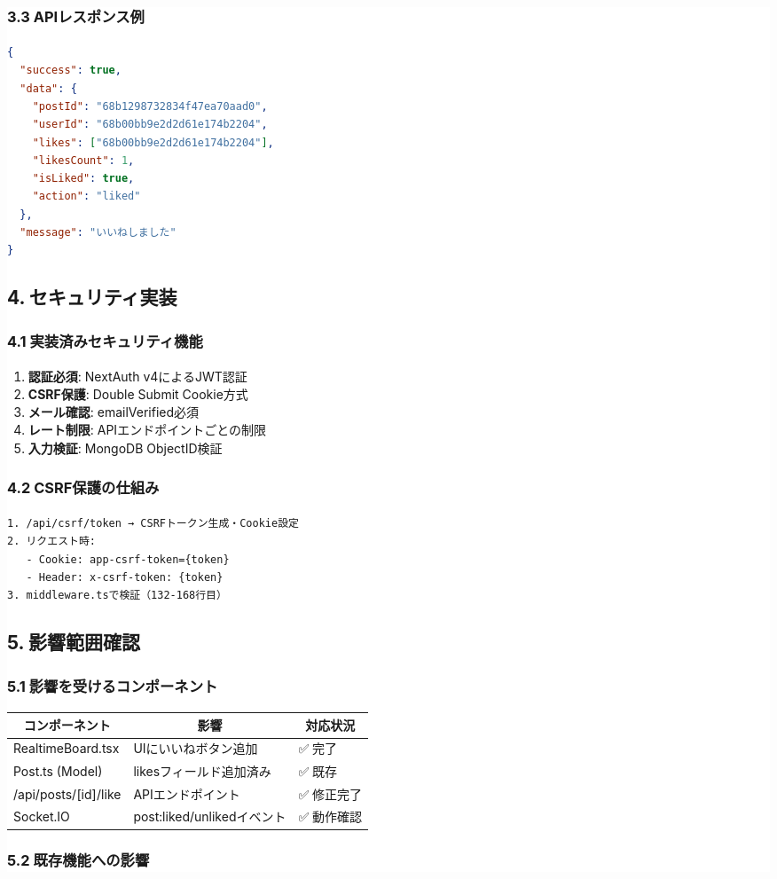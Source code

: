 ### 3.3 APIレスポンス例

```json
{
  "success": true,
  "data": {
    "postId": "68b1298732834f47ea70aad0",
    "userId": "68b00bb9e2d2d61e174b2204",
    "likes": ["68b00bb9e2d2d61e174b2204"],
    "likesCount": 1,
    "isLiked": true,
    "action": "liked"
  },
  "message": "いいねしました"
}
```

## 4. セキュリティ実装

### 4.1 実装済みセキュリティ機能

1. **認証必須**: NextAuth v4によるJWT認証
2. **CSRF保護**: Double Submit Cookie方式
3. **メール確認**: emailVerified必須
4. **レート制限**: APIエンドポイントごとの制限
5. **入力検証**: MongoDB ObjectID検証

### 4.2 CSRF保護の仕組み

```
1. /api/csrf/token → CSRFトークン生成・Cookie設定
2. リクエスト時:
   - Cookie: app-csrf-token={token}
   - Header: x-csrf-token: {token}
3. middleware.tsで検証（132-168行目）
```

## 5. 影響範囲確認

### 5.1 影響を受けるコンポーネント

| コンポーネント | 影響 | 対応状況 |
|---------------|------|----------|
| RealtimeBoard.tsx | UIにいいねボタン追加 | ✅ 完了 |
| Post.ts (Model) | likesフィールド追加済み | ✅ 既存 |
| /api/posts/[id]/like | APIエンドポイント | ✅ 修正完了 |
| Socket.IO | post:liked/unlikedイベント | ✅ 動作確認 |

### 5.2 既存機能への影響
